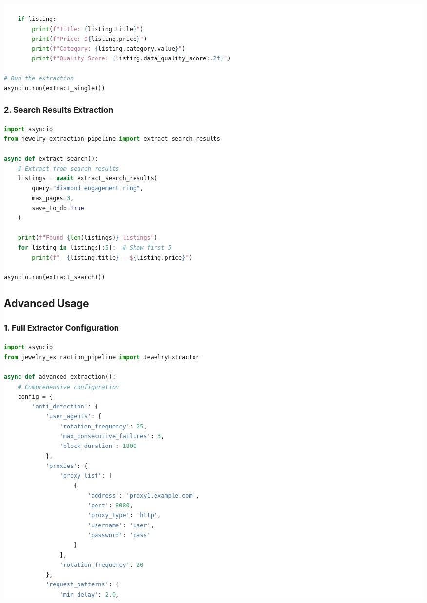 ```python
    
    if listing:
        print(f"Title: {listing.title}")
        print(f"Price: ${listing.price}")
        print(f"Category: {listing.category.value}")
        print(f"Quality Score: {listing.data_quality_score:.2f}")

# Run the extraction
asyncio.run(extract_single())
```

### 2. Search Results Extraction

```python
import asyncio
from jewelry_extraction_pipeline import extract_search_results

async def extract_search():
    # Extract from search results
    listings = await extract_search_results(
        query="diamond engagement ring",
        max_pages=3,
        save_to_db=True
    )
    
    print(f"Found {len(listings)} listings")
    for listing in listings[:5]:  # Show first 5
        print(f"- {listing.title} - ${listing.price}")

asyncio.run(extract_search())
```

## Advanced Usage

### 1. Full Extractor Configuration

```python
import asyncio
from jewelry_extraction_pipeline import JewelryExtractor

async def advanced_extraction():
    # Comprehensive configuration
    config = {
        'anti_detection': {
            'user_agents': {
                'rotation_frequency': 25,
                'max_consecutive_failures': 3,
                'block_duration': 1800
            },
            'proxies': {
                'proxy_list': [
                    {
                        'address': 'proxy1.example.com',
                        'port': 8080,
                        'proxy_type': 'http',
                        'username': 'user',
                        'password': 'pass'
                    }
                ],
                'rotation_frequency': 20
            },
            'request_patterns': {
                'min_delay': 2.0,
```